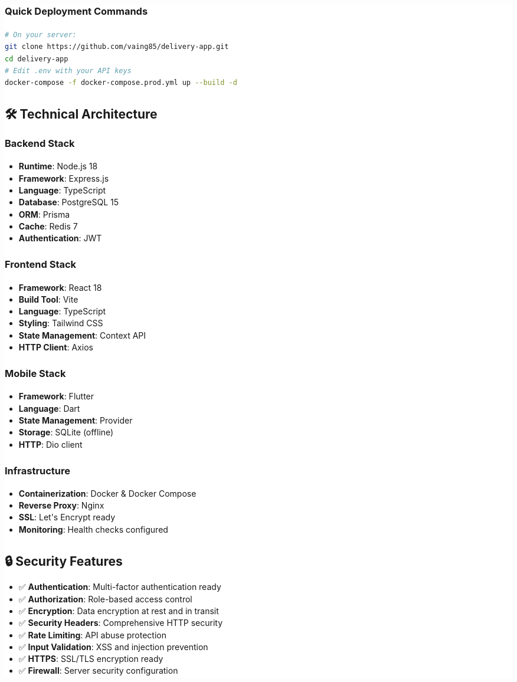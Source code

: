 ### **Quick Deployment Commands**
```bash
# On your server:
git clone https://github.com/vaing85/delivery-app.git
cd delivery-app
# Edit .env with your API keys
docker-compose -f docker-compose.prod.yml up --build -d
```

## 🛠 **Technical Architecture**

### **Backend Stack**
- **Runtime**: Node.js 18
- **Framework**: Express.js
- **Language**: TypeScript
- **Database**: PostgreSQL 15
- **ORM**: Prisma
- **Cache**: Redis 7
- **Authentication**: JWT

### **Frontend Stack**
- **Framework**: React 18
- **Build Tool**: Vite
- **Language**: TypeScript
- **Styling**: Tailwind CSS
- **State Management**: Context API
- **HTTP Client**: Axios

### **Mobile Stack**
- **Framework**: Flutter
- **Language**: Dart
- **State Management**: Provider
- **Storage**: SQLite (offline)
- **HTTP**: Dio client

### **Infrastructure**
- **Containerization**: Docker & Docker Compose
- **Reverse Proxy**: Nginx
- **SSL**: Let's Encrypt ready
- **Monitoring**: Health checks configured

## 🔒 **Security Features**

- ✅ **Authentication**: Multi-factor authentication ready
- ✅ **Authorization**: Role-based access control
- ✅ **Encryption**: Data encryption at rest and in transit
- ✅ **Security Headers**: Comprehensive HTTP security
- ✅ **Rate Limiting**: API abuse protection
- ✅ **Input Validation**: XSS and injection prevention
- ✅ **HTTPS**: SSL/TLS encryption ready
- ✅ **Firewall**: Server security configuration
